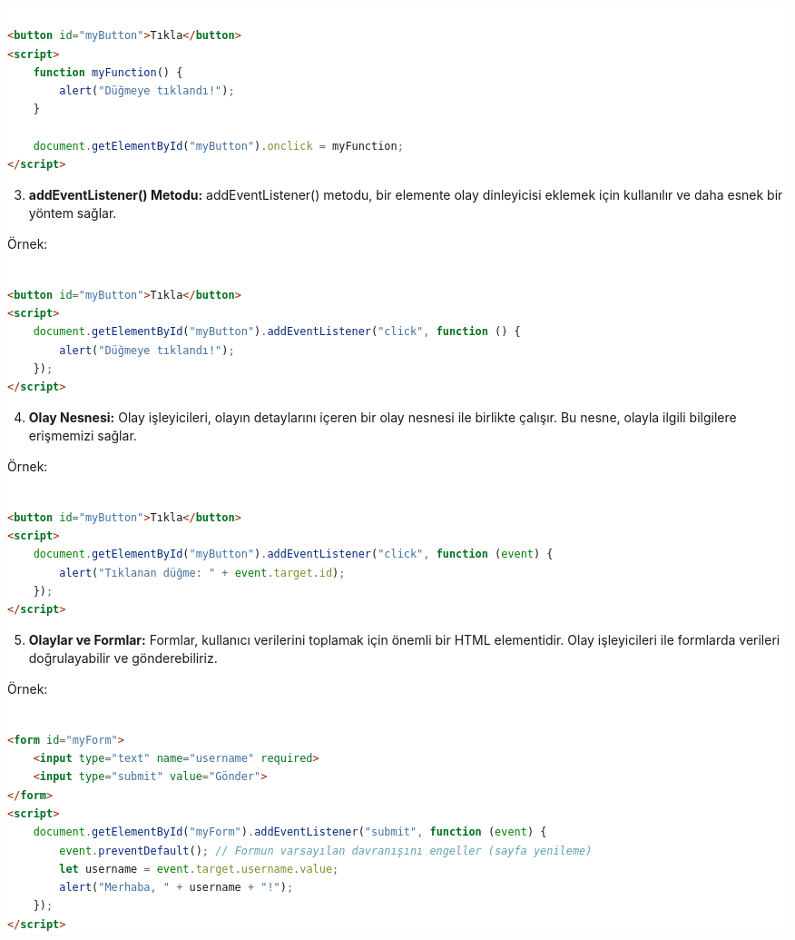 ```html

<button id="myButton">Tıkla</button>
<script>
    function myFunction() {
        alert("Düğmeye tıklandı!");
    }

    document.getElementById("myButton").onclick = myFunction;
</script>
```

3. **addEventListener() Metodu:** addEventListener() metodu, bir elemente olay dinleyicisi eklemek için kullanılır ve
   daha esnek bir yöntem sağlar.

Örnek:

```html

<button id="myButton">Tıkla</button>
<script>
    document.getElementById("myButton").addEventListener("click", function () {
        alert("Düğmeye tıklandı!");
    });
</script>
```

4. **Olay Nesnesi:** Olay işleyicileri, olayın detaylarını içeren bir olay nesnesi ile birlikte çalışır. Bu nesne,
   olayla ilgili bilgilere erişmemizi sağlar.

Örnek:

```html

<button id="myButton">Tıkla</button>
<script>
    document.getElementById("myButton").addEventListener("click", function (event) {
        alert("Tıklanan düğme: " + event.target.id);
    });
</script>
```

5. **Olaylar ve Formlar:** Formlar, kullanıcı verilerini toplamak için önemli bir HTML elementidir. Olay işleyicileri
   ile formlarda verileri doğrulayabilir ve gönderebiliriz.

Örnek:

```html

<form id="myForm">
    <input type="text" name="username" required>
    <input type="submit" value="Gönder">
</form>
<script>
    document.getElementById("myForm").addEventListener("submit", function (event) {
        event.preventDefault(); // Formun varsayılan davranışını engeller (sayfa yenileme)
        let username = event.target.username.value;
        alert("Merhaba, " + username + "!");
    });
</script>
```
